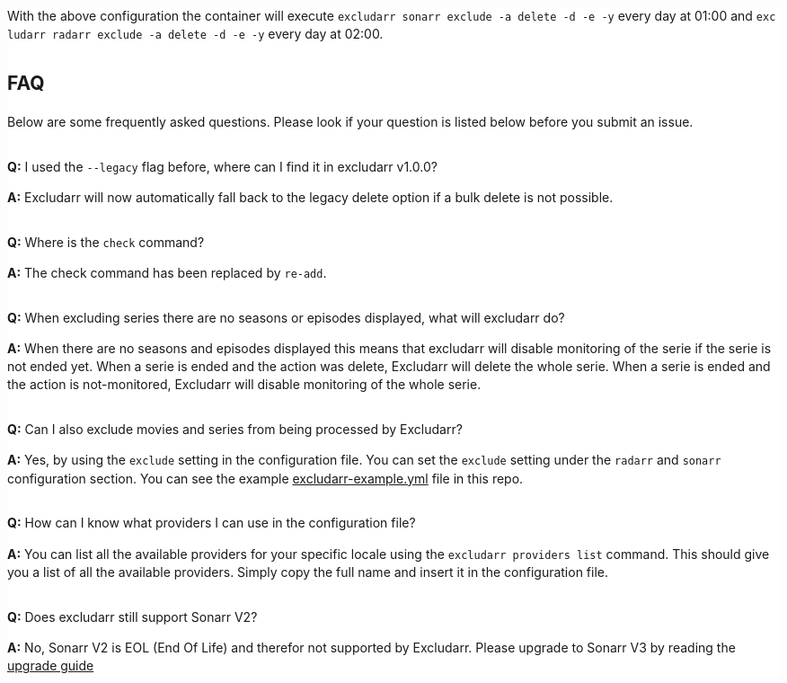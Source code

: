 With the above configuration the container will execute `excludarr sonarr exclude -a delete -d -e -y` every day at 01:00 and `excludarr radarr exclude -a delete -d -e -y` every day at 02:00.

## FAQ

Below are some frequently asked questions. Please look if your question is listed below before you submit an issue.

##

**Q:** I used the `--legacy` flag before, where can I find it in excludarr v1.0.0?

**A:** Excludarr will now automatically fall back to the legacy delete option if a bulk delete is not possible.

##

**Q:** Where is the `check` command?

**A:** The check command has been replaced by `re-add`.

##

**Q:** When excluding series there are no seasons or episodes displayed, what will excludarr do?

**A:** When there are no seasons and episodes displayed this means that excludarr will disable monitoring of the serie if the serie is not ended yet. When a serie is ended and the action was delete, Excludarr will delete the whole serie. When a serie is ended and the action is not-monitored, Excludarr will disable monitoring of the whole serie.

##

**Q:** Can I also exclude movies and series from being processed by Excludarr?

**A:** Yes, by using the `exclude` setting in the configuration file. You can set the `exclude` setting under the `radarr` and `sonarr` configuration section. You can see the example [excludarr-example.yml](.examples/excludarr-example.yml) file in this repo.

##

**Q:** How can I know what providers I can use in the configuration file?

**A:** You can list all the available providers for your specific locale using the `excludarr providers list` command. This should give you a list of all the available providers. Simply copy the full name and insert it in the configuration file.

##

**Q:** Does excludarr still support Sonarr V2?

**A:** No, Sonarr V2 is EOL (End Of Life) and therefor not supported by Excludarr. Please upgrade to Sonarr V3 by reading the [upgrade guide](https://forums.sonarr.tv/t/v3-is-now-officially-stable-v2-is-eol/27858)

##
